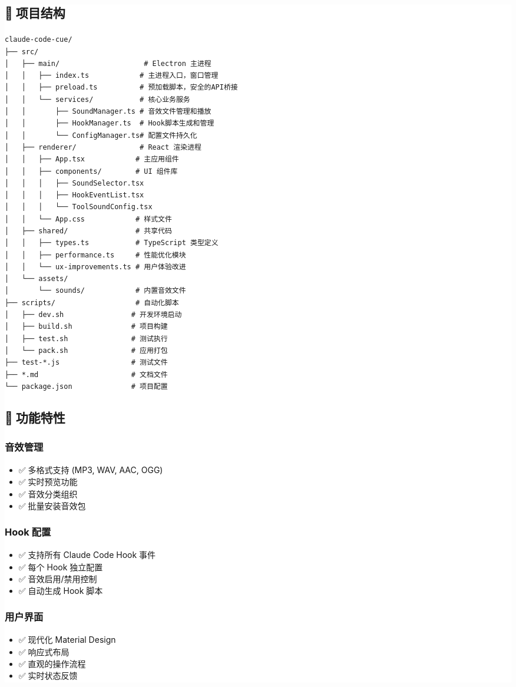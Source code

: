 ## 📁 项目结构

```
claude-code-cue/
├── src/
│   ├── main/                    # Electron 主进程
│   │   ├── index.ts            # 主进程入口，窗口管理
│   │   ├── preload.ts          # 预加载脚本，安全的API桥接
│   │   └── services/           # 核心业务服务
│   │       ├── SoundManager.ts # 音效文件管理和播放
│   │       ├── HookManager.ts  # Hook脚本生成和管理
│   │       └── ConfigManager.ts# 配置文件持久化
│   ├── renderer/               # React 渲染进程
│   │   ├── App.tsx            # 主应用组件
│   │   ├── components/        # UI 组件库
│   │   │   ├── SoundSelector.tsx
│   │   │   ├── HookEventList.tsx
│   │   │   └── ToolSoundConfig.tsx
│   │   └── App.css            # 样式文件
│   ├── shared/                # 共享代码
│   │   ├── types.ts           # TypeScript 类型定义
│   │   ├── performance.ts     # 性能优化模块
│   │   └── ux-improvements.ts # 用户体验改进
│   └── assets/
│       └── sounds/            # 内置音效文件
├── scripts/                   # 自动化脚本
│   ├── dev.sh                # 开发环境启动
│   ├── build.sh              # 项目构建
│   ├── test.sh               # 测试执行
│   └── pack.sh               # 应用打包
├── test-*.js                 # 测试文件
├── *.md                      # 文档文件
└── package.json              # 项目配置
```

## 🔔 功能特性

### 音效管理
- ✅ 多格式支持 (MP3, WAV, AAC, OGG)
- ✅ 实时预览功能
- ✅ 音效分类组织
- ✅ 批量安装音效包

### Hook 配置
- ✅ 支持所有 Claude Code Hook 事件
- ✅ 每个 Hook 独立配置
- ✅ 音效启用/禁用控制
- ✅ 自动生成 Hook 脚本

### 用户界面
- ✅ 现代化 Material Design
- ✅ 响应式布局
- ✅ 直观的操作流程
- ✅ 实时状态反馈
